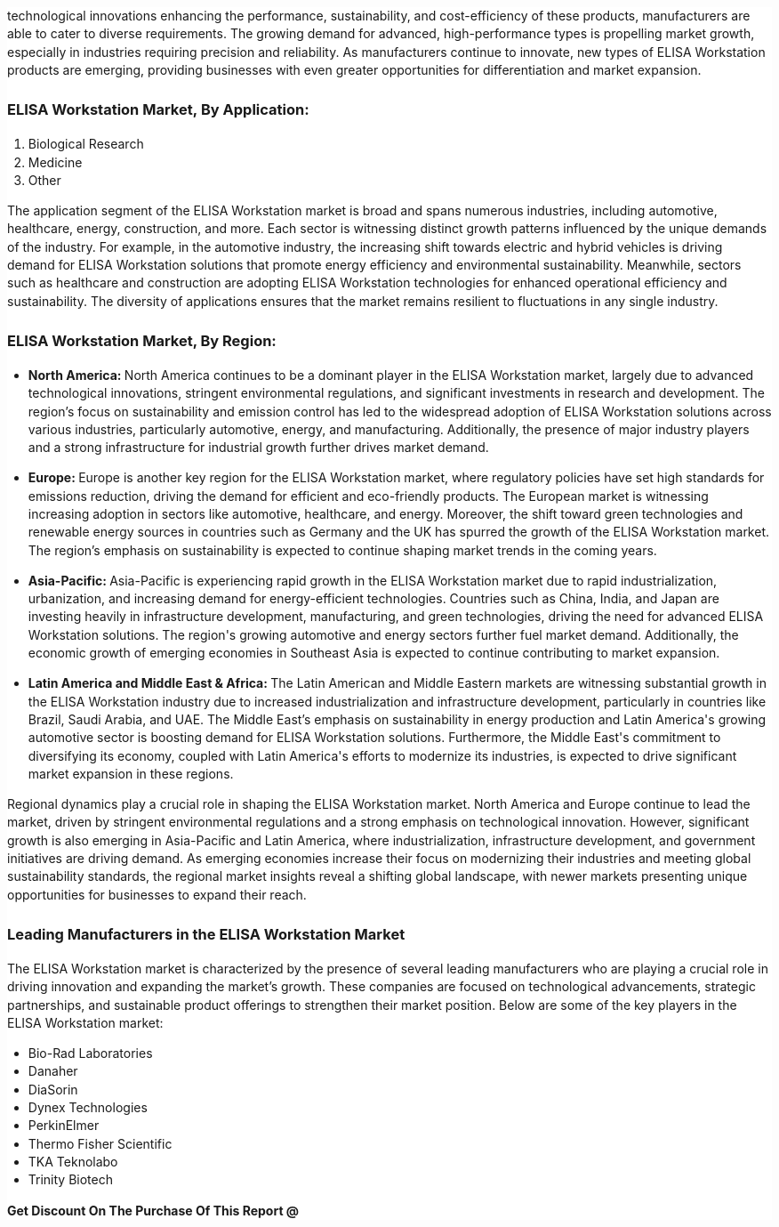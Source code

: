 technological innovations enhancing the performance, sustainability, and cost-efficiency of these products, manufacturers are able to cater to diverse requirements. The growing demand for advanced, high-performance types is propelling market growth, especially in industries requiring precision and reliability. As manufacturers continue to innovate, new types of ELISA Workstation products are emerging, providing businesses with even greater opportunities for differentiation and market expansion.</p><h3>ELISA Workstation Market,&nbsp;By Application:</h3><ol><li>Biological Research<li> Medicine<li> Other</li></ol><p>The application segment of the ELISA Workstation market is broad and spans numerous industries, including automotive, healthcare, energy, construction, and more. Each sector is witnessing distinct growth patterns influenced by the unique demands of the industry. For example, in the automotive industry, the increasing shift towards electric and hybrid vehicles is driving demand for ELISA Workstation solutions that promote energy efficiency and environmental sustainability. Meanwhile, sectors such as healthcare and construction are adopting ELISA Workstation technologies for enhanced operational efficiency and sustainability. The diversity of applications ensures that the market remains resilient to fluctuations in any single industry.</p><h3>ELISA Workstation Market, By Region:</h3><ul><li><p><strong>North America:&nbsp;</strong>North America continues to be a dominant player in the ELISA Workstation market, largely due to advanced technological innovations, stringent environmental regulations, and significant investments in research and development. The region&rsquo;s focus on sustainability and emission control has led to the widespread adoption of ELISA Workstation solutions across various industries, particularly automotive, energy, and manufacturing. Additionally, the presence of major industry players and a strong infrastructure for industrial growth further drives market demand.</p></li><li><p><strong><strong>Europe:&nbsp;</strong></strong>Europe is another key region for the ELISA Workstation market, where regulatory policies have set high standards for emissions reduction, driving the demand for efficient and eco-friendly products. The European market is witnessing increasing adoption in sectors like automotive, healthcare, and energy. Moreover, the shift toward green technologies and renewable energy sources in countries such as Germany and the UK has spurred the growth of the ELISA Workstation market. The region&rsquo;s emphasis on sustainability is expected to continue shaping market trends in the coming years.</p></li><li><p><strong><strong>Asia-Pacific:&nbsp;</strong></strong>Asia-Pacific is experiencing rapid growth in the ELISA Workstation market due to rapid industrialization, urbanization, and increasing demand for energy-efficient technologies. Countries such as China, India, and Japan are investing heavily in infrastructure development, manufacturing, and green technologies, driving the need for advanced ELISA Workstation solutions. The region's growing automotive and energy sectors further fuel market demand. Additionally, the economic growth of emerging economies in Southeast Asia is expected to continue contributing to market expansion.</p></li><li><p><strong><strong>Latin America and Middle East &amp; Africa:&nbsp;</strong></strong>The Latin American and Middle Eastern markets are witnessing substantial growth in the ELISA Workstation industry due to increased industrialization and infrastructure development, particularly in countries like Brazil, Saudi Arabia, and UAE. The Middle East&rsquo;s emphasis on sustainability in energy production and Latin America's growing automotive sector is boosting demand for ELISA Workstation solutions. Furthermore, the Middle East's commitment to diversifying its economy, coupled with Latin America's efforts to modernize its industries, is expected to drive significant market expansion in these regions.</p></li></ul><p>Regional dynamics play a crucial role in shaping the ELISA Workstation market. North America and Europe continue to lead the market, driven by stringent environmental regulations and a strong emphasis on technological innovation. However, significant growth is also emerging in Asia-Pacific and Latin America, where industrialization, infrastructure development, and government initiatives are driving demand. As emerging economies increase their focus on modernizing their industries and meeting global sustainability standards, the regional market insights reveal a shifting global landscape, with newer markets presenting unique opportunities for businesses to expand their reach.</p><h3><strong>Leading Manufacturers in the ELISA Workstation Market</strong></h3><p>The ELISA Workstation market is characterized by the presence of several leading manufacturers who are playing a crucial role in driving innovation and expanding the market&rsquo;s growth. These companies are focused on technological advancements, strategic partnerships, and sustainable product offerings to strengthen their market position. Below are some of the key players in the ELISA Workstation market:</p></div><div class="article-main__content" data-test-id="publishing-text-block"><ul><li><span class="">Bio-Rad Laboratories<li> Danaher<li> DiaSorin<li> Dynex Technologies<li> PerkinElmer<li> Thermo Fisher Scientific<li> TKA Teknolabo<li> Trinity Biotech</span></li></ul></div><div class="article-main__content" data-test-id="publishing-text-block"><p><span class="font-[700]"><strong>Get Discount On The Purchase Of This Report @</strong>